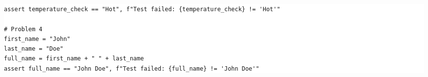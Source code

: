 ```
assert temperature_check == "Hot", f"Test failed: {temperature_check} != 'Hot'"

# Problem 4
first_name = "John"
last_name = "Doe"
full_name = first_name + " " + last_name
assert full_name == "John Doe", f"Test failed: {full_name} != 'John Doe'"
```

